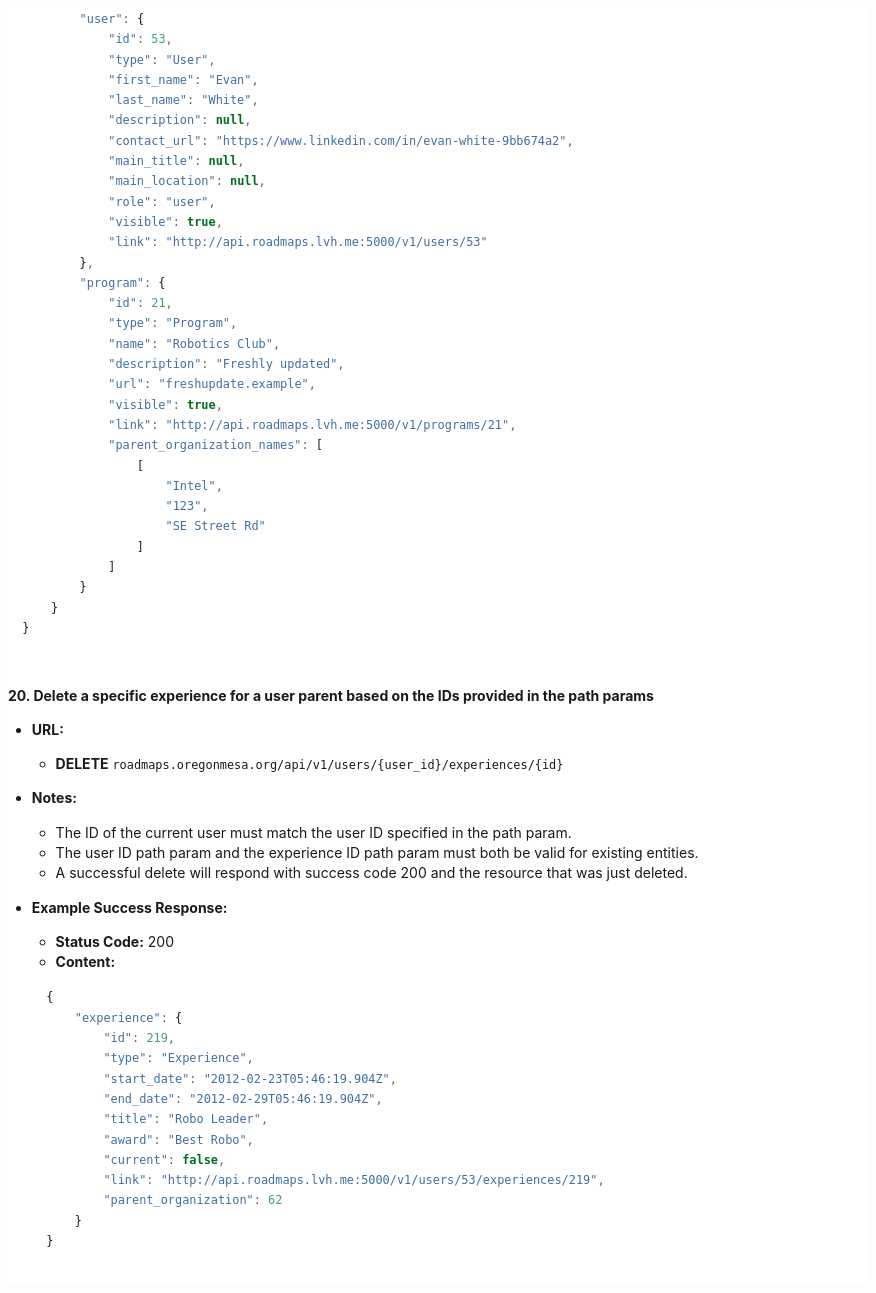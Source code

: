   ```javascript
            "user": {
                "id": 53,
                "type": "User",
                "first_name": "Evan",
                "last_name": "White",
                "description": null,
                "contact_url": "https://www.linkedin.com/in/evan-white-9bb674a2",
                "main_title": null,
                "main_location": null,
                "role": "user",
                "visible": true,
                "link": "http://api.roadmaps.lvh.me:5000/v1/users/53"
            },
            "program": {
                "id": 21,
                "type": "Program",
                "name": "Robotics Club",
                "description": "Freshly updated",
                "url": "freshupdate.example",
                "visible": true,
                "link": "http://api.roadmaps.lvh.me:5000/v1/programs/21",
                "parent_organization_names": [
                    [
                        "Intel",
                        "123",
                        "SE Street Rd"
                    ]
                ]
            }
        }
    }
  ```
  <br />
  
**20. Delete a specific experience for a user parent based on the IDs provided in the path params**

* **URL:**
  
  - **DELETE** `roadmaps.oregonmesa.org/api/v1/users/{user_id}/experiences/{id}`

* **Notes:**
  
  - The ID of the current user must match the user ID specified in the path param. 
  - The user ID path param and the experience ID path param must both be valid for existing entities.
  - A successful delete will respond with success code 200 and the resource that was just deleted.

* **Example Success Response:**
  
  - **Status Code:** 200 
  - **Content:** <br />
  ```javascript
    {
        "experience": {
            "id": 219,
            "type": "Experience",
            "start_date": "2012-02-23T05:46:19.904Z",
            "end_date": "2012-02-29T05:46:19.904Z",
            "title": "Robo Leader",
            "award": "Best Robo",
            "current": false,
            "link": "http://api.roadmaps.lvh.me:5000/v1/users/53/experiences/219",
            "parent_organization": 62
        }
    }
  ```
  <br />
  